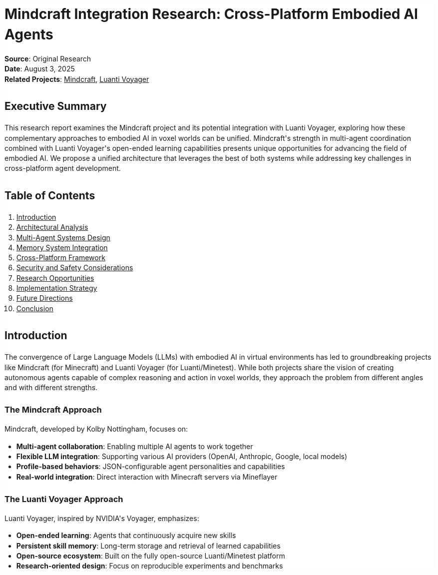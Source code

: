 # Mindcraft Integration Research: Cross-Platform Embodied AI Agents

**Source**: Original Research  
**Date**: August 3, 2025  
**Related Projects**: [Mindcraft](https://github.com/kolbytn/mindcraft), [Luanti Voyager](https://github.com/toddllm/luanti-voyager)

## Executive Summary

This research report examines the Mindcraft project and its potential integration with Luanti Voyager, exploring how these complementary approaches to embodied AI in voxel worlds can be unified. Mindcraft's strength in multi-agent coordination combined with Luanti Voyager's open-ended learning capabilities presents unique opportunities for advancing the field of embodied AI. We propose a unified architecture that leverages the best of both systems while addressing key challenges in cross-platform agent development.

## Table of Contents

1. [Introduction](#introduction)
2. [Architectural Analysis](#architectural-analysis)
3. [Multi-Agent Systems Design](#multi-agent-systems-design)
4. [Memory System Integration](#memory-system-integration)
5. [Cross-Platform Framework](#cross-platform-framework)
6. [Security and Safety Considerations](#security-and-safety-considerations)
7. [Research Opportunities](#research-opportunities)
8. [Implementation Strategy](#implementation-strategy)
9. [Future Directions](#future-directions)
10. [Conclusion](#conclusion)

## Introduction

The convergence of Large Language Models (LLMs) with embodied AI in virtual environments has led to groundbreaking projects like Mindcraft (for Minecraft) and Luanti Voyager (for Luanti/Minetest). While both projects share the vision of creating autonomous agents capable of complex reasoning and action in voxel worlds, they approach the problem from different angles and with different strengths.

### The Mindcraft Approach

Mindcraft, developed by Kolby Nottingham, focuses on:
- **Multi-agent collaboration**: Enabling multiple AI agents to work together
- **Flexible LLM integration**: Supporting various AI providers (OpenAI, Anthropic, Google, local models)
- **Profile-based behaviors**: JSON-configurable agent personalities and capabilities
- **Real-world integration**: Direct interaction with Minecraft servers via Mineflayer

### The Luanti Voyager Approach

Luanti Voyager, inspired by NVIDIA's Voyager, emphasizes:
- **Open-ended learning**: Agents that continuously acquire new skills
- **Persistent skill memory**: Long-term storage and retrieval of learned capabilities
- **Open-source ecosystem**: Built on the fully open-source Luanti/Minetest platform
- **Research-oriented design**: Focus on reproducible experiments and benchmarks
